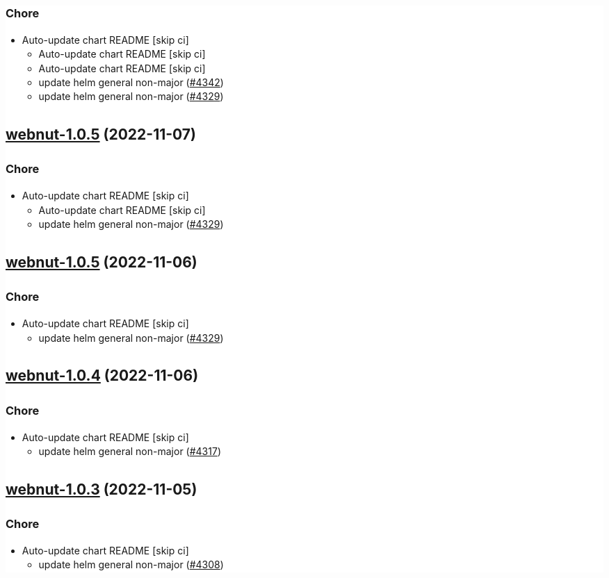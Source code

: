### Chore

- Auto-update chart README [skip ci]
  - Auto-update chart README [skip ci]
  - Auto-update chart README [skip ci]
  - update helm general non-major ([#4342](https://github.com/truecharts/charts/issues/4342))
  - update helm general non-major ([#4329](https://github.com/truecharts/charts/issues/4329))




## [webnut-1.0.5](https://github.com/truecharts/charts/compare/webnut-1.0.4...webnut-1.0.5) (2022-11-07)

### Chore

- Auto-update chart README [skip ci]
  - Auto-update chart README [skip ci]
  - update helm general non-major ([#4329](https://github.com/truecharts/charts/issues/4329))




## [webnut-1.0.5](https://github.com/truecharts/charts/compare/webnut-1.0.4...webnut-1.0.5) (2022-11-06)

### Chore

- Auto-update chart README [skip ci]
  - update helm general non-major ([#4329](https://github.com/truecharts/charts/issues/4329))




## [webnut-1.0.4](https://github.com/truecharts/charts/compare/webnut-1.0.3...webnut-1.0.4) (2022-11-06)

### Chore

- Auto-update chart README [skip ci]
  - update helm general non-major ([#4317](https://github.com/truecharts/charts/issues/4317))




## [webnut-1.0.3](https://github.com/truecharts/charts/compare/webnut-1.0.2...webnut-1.0.3) (2022-11-05)

### Chore

- Auto-update chart README [skip ci]
  - update helm general non-major ([#4308](https://github.com/truecharts/charts/issues/4308))



